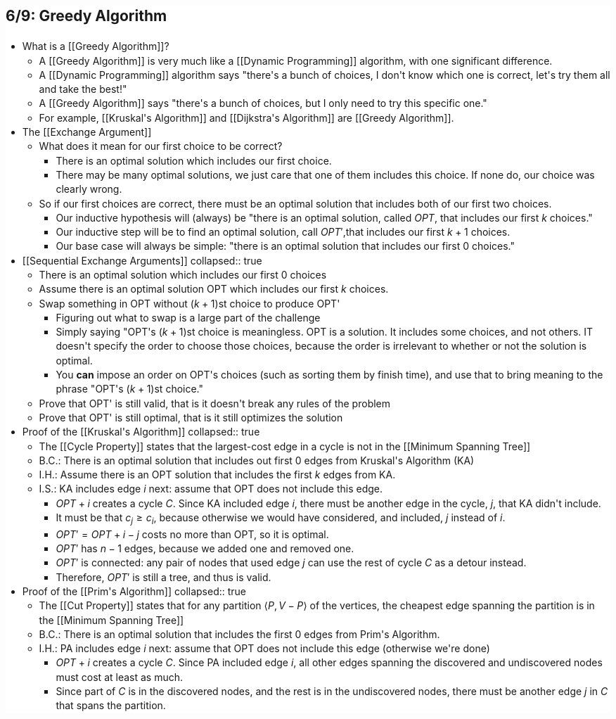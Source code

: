 ## 6/9: Greedy Algorithm
- What is a [[Greedy Algorithm]]?
	- A [[Greedy Algorithm]] is very much like a [[Dynamic Programming]] algorithm, with one significant difference.
	- A [[Dynamic Programming]] algorithm says "there's a bunch of choices, I don't know which one is correct, let's try them all and take the best!"
	- A [[Greedy Algorithm]] says "there's a bunch of choices, but I only need to try this specific one."
	- For example, [[Kruskal's Algorithm]] and [[Dijkstra's Algorithm]] are [[Greedy Algorithm]].
- The [[Exchange Argument]]
	- What does it mean for our first choice to be correct?
		- There is an optimal solution which includes our first choice.
		- There may be many optimal solutions, we just care that one of them includes this choice. If none do, our choice was clearly wrong.
	- So if our first choices are correct, there must be an optimal solution that includes both of our first two choices.
		- Our inductive hypothesis will (always) be "there is an optimal solution, called $OPT$, that includes our first $k$ choices."
		- Our inductive step will be to find an optimal solution, call $OPT'$,that includes our first $k+1$ choices.
		- Our base case will always be simple: "there is an optimal solution that includes our first 0 choices."
- [[Sequential Exchange Arguments]]
  collapsed:: true
	- There is an optimal solution which includes our first 0 choices
	- Assume there is an optimal solution OPT which includes our first $k$ choices.
	- Swap something in OPT without $(k+1)$st choice to produce OPT'
		- Figuring out what to swap is a large part of the challenge
		- Simply saying "OPT's $(k+1)$st choice is meaningless. OPT is a solution. It includes some choices, and not others. IT doesn't specify the order to choose those choices, because the order is irrelevant to whether or not the solution is optimal.
		- You **can** impose an order on OPT's choices (such as sorting them by finish time), and use that to bring meaning to the phrase "OPT's $(k+1)$st choice."
	- Prove that OPT' is still valid, that is it doesn't break any rules of the problem
	- Prove that OPT' is still optimal, that is it still optimizes the solution
- Proof of the [[Kruskal's Algorithm]]
  collapsed:: true
	- The [[Cycle Property]] states that the largest-cost edge in a cycle is not in the [[Minimum Spanning Tree]]
	- B.C.: There is an optimal solution that includes out first 0 edges from Kruskal's Algorithm (KA)
	- I.H.: Assume there is an OPT solution that includes the first $k$ edges from KA.
	- I.S.: KA includes edge $i$ next: assume that OPT does not include this edge.
		- $OPT+i$ creates a cycle $C$. Since KA included edge $i$, there must be another edge in the cycle, $j$, that KA didn't include.
		- It must be that $c_j \ge c_i$, because otherwise we would have considered, and included, $j$ instead of $i$.
		- $OPT' = OPT + i-j$ costs no more than OPT, so it is optimal.
		- $OPT'$ has $n-1$ edges, because we added one and removed one.
		- $OPT'$ is connected: any pair of nodes that used edge $j$ can use the rest of cycle $C$ as a detour instead.
		- Therefore, $OPT'$ is still a tree, and thus is valid.
- Proof of the [[Prim's Algorithm]]
  collapsed:: true
	- The [[Cut Property]] states that for any partition $\langle P, V-P \rangle$ of the vertices, the cheapest edge spanning the partition is in the [[Minimum Spanning Tree]]
	- B.C.: There is an optimal solution that includes the first 0 edges from Prim's Algorithm.
	- I.H.: PA includes edge $i$ next: assume that OPT does not include this edge (otherwise we're done)
		- $OPT+i$ creates a cycle $C$. Since PA included edge $i$, all other edges spanning the discovered and undiscovered nodes must cost at least as much.
		- Since part of $C$ is in the discovered nodes, and the rest is in the undiscovered nodes, there must be another edge $j$ in $C$ that spans the partition.